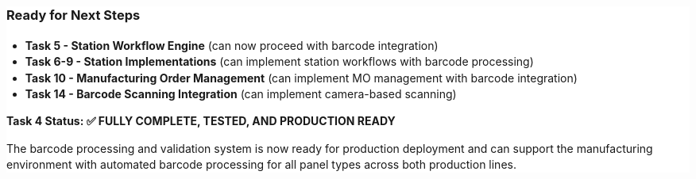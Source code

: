 ### **Ready for Next Steps**
- **Task 5 - Station Workflow Engine** (can now proceed with barcode integration)
- **Task 6-9 - Station Implementations** (can implement station workflows with barcode processing)
- **Task 10 - Manufacturing Order Management** (can implement MO management with barcode integration)
- **Task 14 - Barcode Scanning Integration** (can implement camera-based scanning)

**Task 4 Status: ✅ FULLY COMPLETE, TESTED, AND PRODUCTION READY**

The barcode processing and validation system is now ready for production deployment and can support the manufacturing environment with automated barcode processing for all panel types across both production lines.
